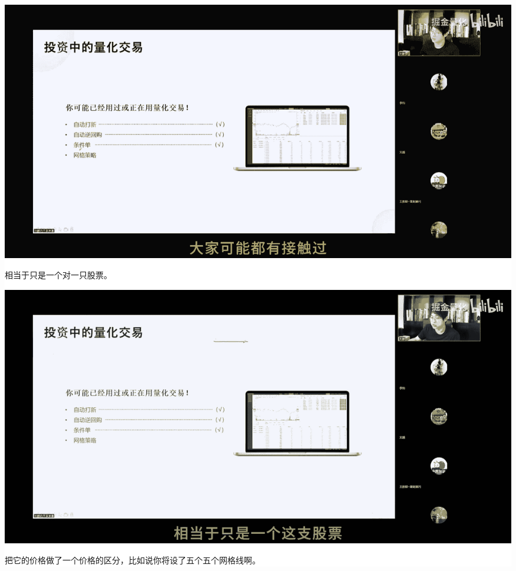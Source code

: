 ![](img/be11567a3716958b56860c185ebca1c6_205.png)

相当于只是一个对一只股票。

![](img/be11567a3716958b56860c185ebca1c6_207.png)

把它的价格做了一个价格的区分，比如说你将设了五个五个网格线啊。
